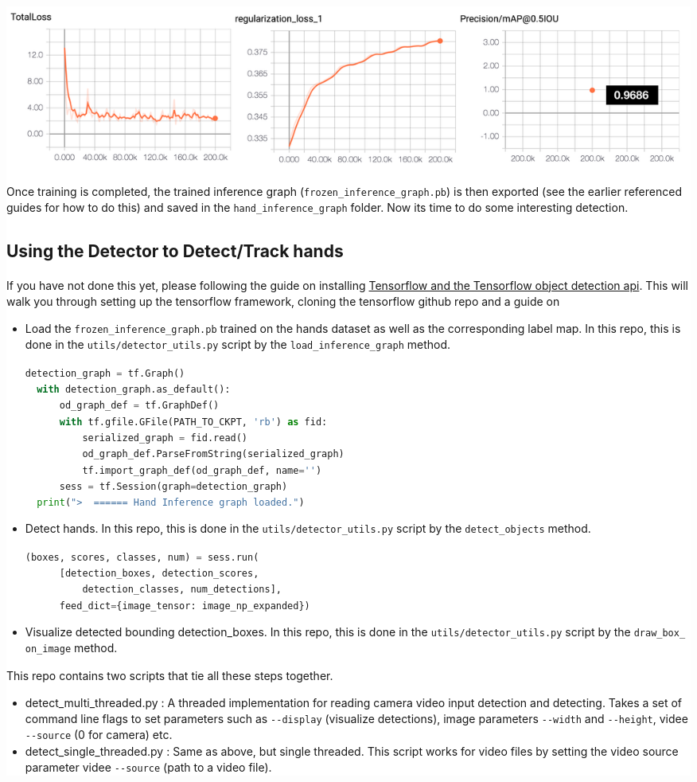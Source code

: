 
<img src="images/accuracy.jpg" width="100%">

Once training is completed, the trained inference graph (`frozen_inference_graph.pb`) is then exported (see the earlier referenced guides for how to do this) and saved in the `hand_inference_graph` folder. Now its time to do some interesting detection.

## Using the Detector to Detect/Track hands


If you have not done this yet, please following the guide on installing [Tensorflow and the Tensorflow object detection api](https://github.com/tensorflow/models/blob/master/research/object_detection/g3doc/installation.md). This will walk you through setting up the tensorflow framework, cloning the tensorflow github repo and a guide on  

- Load the `frozen_inference_graph.pb` trained on the hands dataset as well as the corresponding label map. In this repo, this is done in the `utils/detector_utils.py` script by the `load_inference_graph` method.
  ```python
  detection_graph = tf.Graph()
    with detection_graph.as_default():
        od_graph_def = tf.GraphDef()
        with tf.gfile.GFile(PATH_TO_CKPT, 'rb') as fid:
            serialized_graph = fid.read()
            od_graph_def.ParseFromString(serialized_graph)
            tf.import_graph_def(od_graph_def, name='')
        sess = tf.Session(graph=detection_graph)
    print(">  ====== Hand Inference graph loaded.")
  ```
- Detect hands. In this repo, this is done in the `utils/detector_utils.py` script by the `detect_objects` method.
  ```python
  (boxes, scores, classes, num) = sess.run(
        [detection_boxes, detection_scores,
            detection_classes, num_detections],
        feed_dict={image_tensor: image_np_expanded})
  ```
- Visualize detected bounding detection_boxes. In this repo, this is done in the `utils/detector_utils.py` script by the `draw_box_on_image` method.


This repo contains two scripts that tie all these steps together.

- detect_multi_threaded.py : A threaded implementation for reading camera video input detection and detecting. Takes a set of command line flags to set parameters such as `--display` (visualize detections), image parameters `--width` and `--height`, videe `--source` (0 for camera) etc.
- detect_single_threaded.py : Same as above, but single threaded. This script works for video files by setting the video source parameter videe `--source` (path to a video file).
